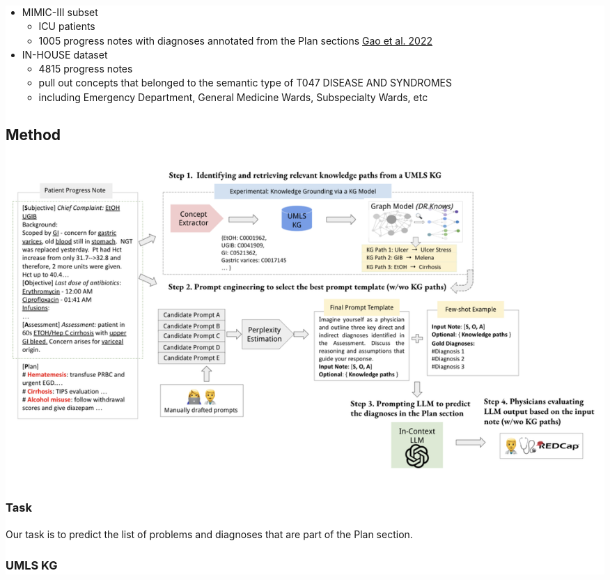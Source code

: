 - MIMIC-III subset
    - ICU patients
    - 1005 progress notes with diagnoses annotated from the Plan sections [Gao et al. 2022](https://arxiv.org/abs/2208.08408)
- IN-HOUSE dataset
    - 4815 progress notes
    - pull out concepts that belonged to the semantic type of T047 DISEASE AND SYNDROMES
    - including Emergency Department, General Medicine Wards, Subspecialty Wards, etc

## Method

![Study Overview](./images/framework.png)

### Task
Our task is to predict the list of problems and diagnoses that are part of the Plan section.

### UMLS KG
